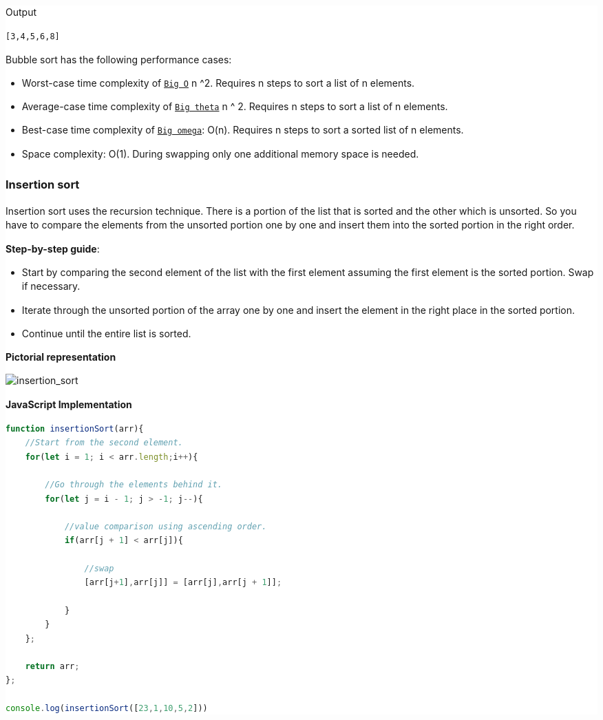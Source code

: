 Output

```bash
[3,4,5,6,8]
```

Bubble sort has the following performance cases:

- Worst-case time complexity of [`Big O`](https://www.geeksforgeeks.org/difference-between-big-oh-big-omega-and-big-theta/) n ^2. Requires n steps to sort a list of n elements.

- Average-case time complexity of [`Big theta`](https://www.geeksforgeeks.org/difference-between-big-oh-big-omega-and-big-theta/) n ^ 2. Requires n steps to sort a list of n elements.

- Best-case time complexity of [`Big omega`](https://www.geeksforgeeks.org/difference-between-big-oh-big-omega-and-big-theta/): O(n). Requires n steps to sort a sorted list of n elements.

- Space complexity: O(1). During swapping only one additional memory space is needed.

### Insertion sort

Insertion sort uses the recursion technique. There is a portion of the list that is sorted and the other which is unsorted. So you have to compare the elements from the unsorted portion one by one and insert them into the sorted portion in the right order.

**Step-by-step guide**:

- Start by comparing the second element of the list with the first element assuming the first element is the sorted portion. Swap if necessary.

- Iterate through the unsorted portion of the array one by one and insert the element in the right place in the sorted portion.

- Continue until the entire list is sorted.

**Pictorial representation**

![insertion_sort](/engineering-education/sorting-algorithms-in-js/insertion-sort.png)

**JavaScript Implementation**

```javascript
function insertionSort(arr){
    //Start from the second element.
    for(let i = 1; i < arr.length;i++){

        //Go through the elements behind it.
        for(let j = i - 1; j > -1; j--){
            
            //value comparison using ascending order.
            if(arr[j + 1] < arr[j]){

                //swap
                [arr[j+1],arr[j]] = [arr[j],arr[j + 1]];

            }
        }
    };

    return arr;
};

console.log(insertionSort([23,1,10,5,2]))
```
